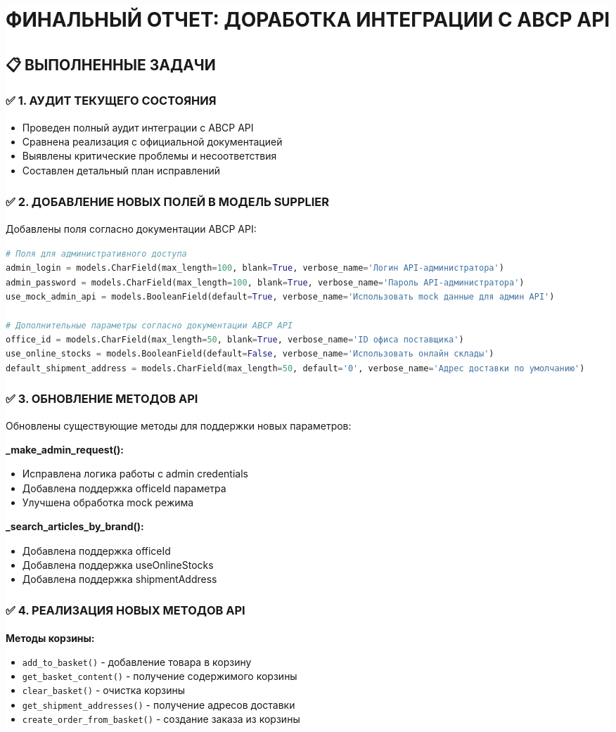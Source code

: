# ФИНАЛЬНЫЙ ОТЧЕТ: ДОРАБОТКА ИНТЕГРАЦИИ С ABCP API

## 📋 ВЫПОЛНЕННЫЕ ЗАДАЧИ

### ✅ 1. АУДИТ ТЕКУЩЕГО СОСТОЯНИЯ
- Проведен полный аудит интеграции с ABCP API
- Сравнена реализация с официальной документацией
- Выявлены критические проблемы и несоответствия
- Составлен детальный план исправлений

### ✅ 2. ДОБАВЛЕНИЕ НОВЫХ ПОЛЕЙ В МОДЕЛЬ SUPPLIER
Добавлены поля согласно документации ABCP API:

```python
# Поля для административного доступа
admin_login = models.CharField(max_length=100, blank=True, verbose_name='Логин API-администратора')
admin_password = models.CharField(max_length=100, blank=True, verbose_name='Пароль API-администратора') 
use_mock_admin_api = models.BooleanField(default=True, verbose_name='Использовать mock данные для админ API')

# Дополнительные параметры согласно документации ABCP API
office_id = models.CharField(max_length=50, blank=True, verbose_name='ID офиса поставщика')
use_online_stocks = models.BooleanField(default=False, verbose_name='Использовать онлайн склады')
default_shipment_address = models.CharField(max_length=50, default='0', verbose_name='Адрес доставки по умолчанию')
```

### ✅ 3. ОБНОВЛЕНИЕ МЕТОДОВ API
Обновлены существующие методы для поддержки новых параметров:

**_make_admin_request():**
- Исправлена логика работы с admin credentials
- Добавлена поддержка officeId параметра
- Улучшена обработка mock режима

**_search_articles_by_brand():**
- Добавлена поддержка officeId
- Добавлена поддержка useOnlineStocks  
- Добавлена поддержка shipmentAddress

### ✅ 4. РЕАЛИЗАЦИЯ НОВЫХ МЕТОДОВ API

**Методы корзины:**
- `add_to_basket()` - добавление товара в корзину
- `get_basket_content()` - получение содержимого корзины
- `clear_basket()` - очистка корзины
- `get_shipment_addresses()` - получение адресов доставки
- `create_order_from_basket()` - создание заказа из корзины

